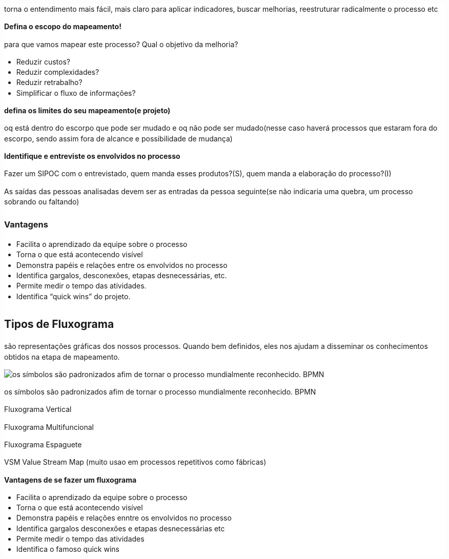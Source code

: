 torna o entendimento mais fácil, mais claro para aplicar indicadores, buscar melhorias, reestruturar radicalmente o processo etc

**Defina o escopo do mapeamento!**

para que vamos mapear este processo? Qual o objetivo da melhoria?

- Reduzir custos?
- Reduzir complexidades?
- Reduzir retrabalho?
- Simplificar o fluxo de informações?

**defina os limites do seu mapeamento(e projeto)**

oq está dentro do escorpo que pode ser mudado e oq não pode ser mudado(nesse caso haverá processos que estaram fora do escorpo, sendo assim fora de alcance e possibilidade de mudança)

**Identifique e entreviste os envolvidos no processo**

Fazer um SIPOC com o entrevistado, quem manda esses produtos?(S), quem manda a elaboração do processo?(I)  

As saídas das pessoas analisadas devem ser as entradas da pessoa seguinte(se não indicaria uma quebra, um processo sobrando ou faltando)

### Vantagens

- Facilita o aprendizado da equipe sobre o processo
- Torna o que está acontecendo visível
- Demonstra papéis e relações entre os envolvidos no processo
- Identifica gargalos, desconexões, etapas desnecessárias, etc.
- Permite medir o tempo das atividades.
- Identifica “quick wins” do projeto.

## Tipos de Fluxograma

são representações gráficas dos nossos processos. Quando bem definidos, eles nos ajudam a disseminar os conhecimentos obtidos na etapa de mapeamento. 

![os símbolos são padronizados afim de tornar o processo mundialmente reconhecido. BPMN](ObsidianSync/Cursos%20de%20Apoio/yellow_belt%20Conceitos%20Fundamentais/attachments/Untitled.png)

os símbolos são padronizados afim de tornar o processo mundialmente reconhecido. BPMN

Fluxograma Vertical

Fluxograma Multifuncional

Fluxograma Espaguete

VSM Value Stream Map (muito usao em processos repetitivos como fábricas)

**Vantagens de se fazer um fluxograma**

- Facilita o aprendizado da equipe sobre o processo
- Torna o que está acontecendo visível
- Demonstra papéis e relações enntre os envolvidos no processo
- Identifica gargalos desconexões e etapas desnecessárias etc
- Permite medir o tempo das atividades
- Identifica o famoso quick wins
